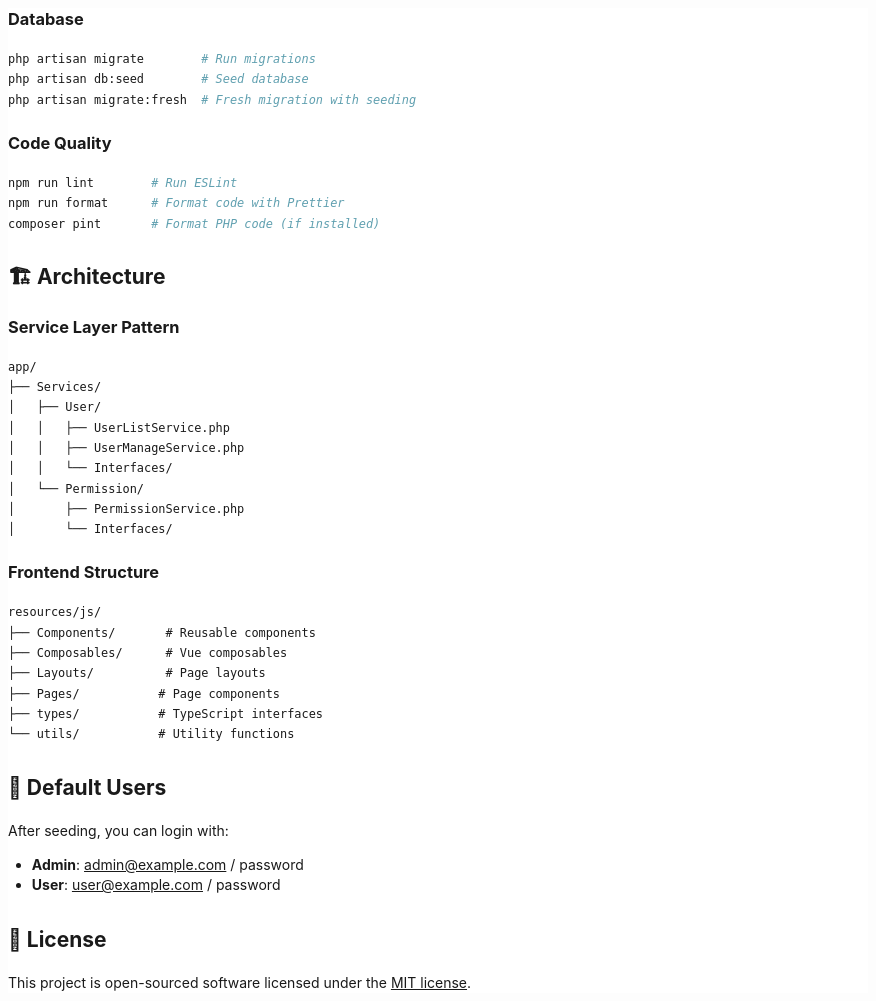 ### Database
```bash
php artisan migrate        # Run migrations
php artisan db:seed        # Seed database
php artisan migrate:fresh  # Fresh migration with seeding
```

### Code Quality
```bash
npm run lint        # Run ESLint
npm run format      # Format code with Prettier
composer pint       # Format PHP code (if installed)
```

## 🏗 Architecture

### Service Layer Pattern
```
app/
├── Services/
│   ├── User/
│   │   ├── UserListService.php
│   │   ├── UserManageService.php
│   │   └── Interfaces/
│   └── Permission/
│       ├── PermissionService.php
│       └── Interfaces/
```

### Frontend Structure
```
resources/js/
├── Components/       # Reusable components
├── Composables/      # Vue composables
├── Layouts/          # Page layouts
├── Pages/           # Page components
├── types/           # TypeScript interfaces
└── utils/           # Utility functions
```

## 🔐 Default Users

After seeding, you can login with:
- **Admin**: admin@example.com / password
- **User**: user@example.com / password

## 📄 License

This project is open-sourced software licensed under the [MIT license](https://opensource.org/licenses/MIT).
